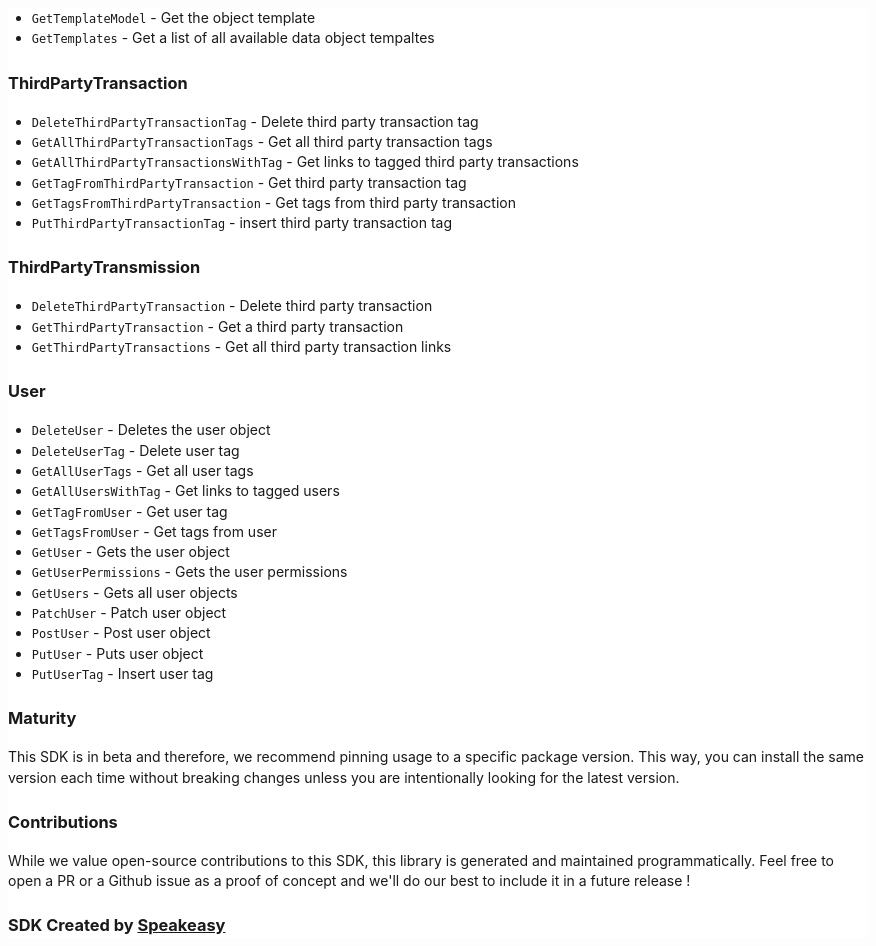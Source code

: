 * `GetTemplateModel` - Get the object template
* `GetTemplates` - Get a list of all available data object tempaltes

### ThirdPartyTransaction

* `DeleteThirdPartyTransactionTag` - Delete third party transaction tag
* `GetAllThirdPartyTransactionTags` - Get all third party transaction tags
* `GetAllThirdPartyTransactionsWithTag` - Get links to tagged third party transactions
* `GetTagFromThirdPartyTransaction` - Get third party transaction tag
* `GetTagsFromThirdPartyTransaction` - Get tags from third party transaction
* `PutThirdPartyTransactionTag` - insert third party transaction tag

### ThirdPartyTransmission

* `DeleteThirdPartyTransaction` - Delete third party transaction
* `GetThirdPartyTransaction` - Get a third party transaction
* `GetThirdPartyTransactions` - Get all third party transaction links

### User

* `DeleteUser` - Deletes the user object
* `DeleteUserTag` - Delete user tag
* `GetAllUserTags` - Get all user tags
* `GetAllUsersWithTag` - Get links to tagged users
* `GetTagFromUser` - Get user tag
* `GetTagsFromUser` - Get tags from user
* `GetUser` - Gets the user object
* `GetUserPermissions` - Gets the user permissions
* `GetUsers` - Gets all user objects
* `PatchUser` - Patch user object
* `PostUser` - Post user object
* `PutUser` - Puts user object
* `PutUserTag` - Insert user tag


### Maturity

This SDK is in beta and therefore, we recommend pinning usage to a specific package version.
This way, you can install the same version each time without breaking changes unless you are intentionally
looking for the latest version.

### Contributions

While we value open-source contributions to this SDK, this library is generated and maintained programmatically.
Feel free to open a PR or a Github issue as a proof of concept and we'll do our best to include it in a future release !

### SDK Created by [Speakeasy](https://docs.speakeasyapi.dev/docs/using-speakeasy/client-sdks)
